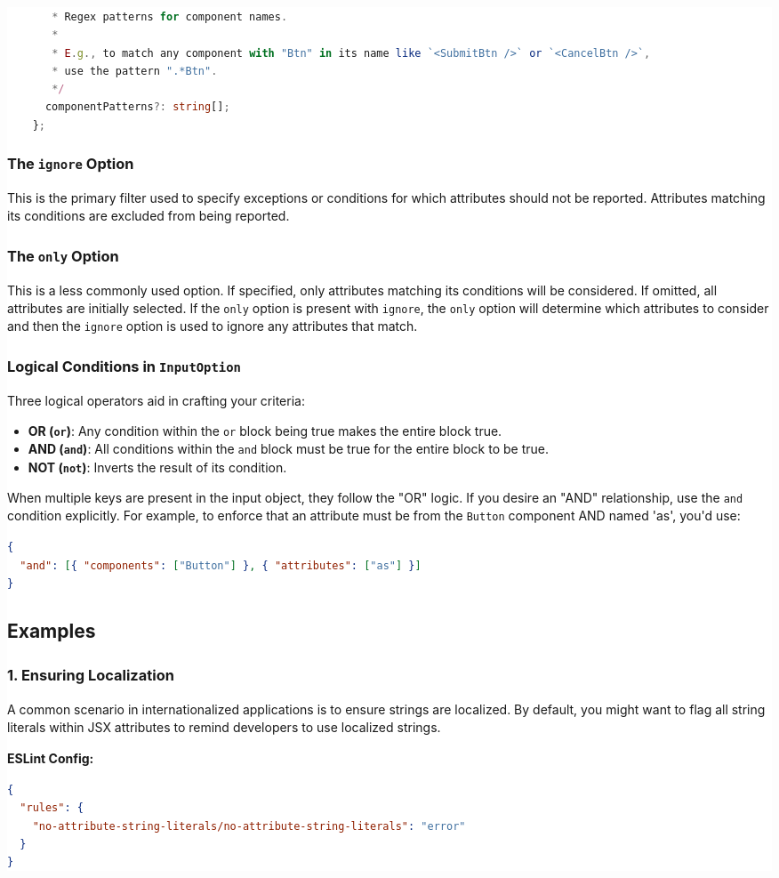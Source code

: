 ```ts
       * Regex patterns for component names.
       *
       * E.g., to match any component with "Btn" in its name like `<SubmitBtn />` or `<CancelBtn />`,
       * use the pattern ".*Btn".
       */
      componentPatterns?: string[];
    };
```

### The `ignore` Option

This is the primary filter used to specify exceptions or conditions for which attributes should not be reported. Attributes matching its conditions are excluded from being reported.

### The `only` Option

This is a less commonly used option. If specified, only attributes matching its conditions will be considered. If omitted, all attributes are initially selected. If the `only` option is present with `ignore`, the `only` option will determine which attributes to consider and then the `ignore` option is used to ignore any attributes that match.

### Logical Conditions in `InputOption`

Three logical operators aid in crafting your criteria:

- **OR (`or`)**: Any condition within the `or` block being true makes the entire block true.
- **AND (`and`)**: All conditions within the `and` block must be true for the entire block to be true.
- **NOT (`not`)**: Inverts the result of its condition.

When multiple keys are present in the input object, they follow the "OR" logic. If you desire an "AND" relationship, use the `and` condition explicitly. For example, to enforce that an attribute must be from the `Button` component AND named 'as', you'd use:

```json
{
  "and": [{ "components": ["Button"] }, { "attributes": ["as"] }]
}
```

## Examples

### **1. Ensuring Localization**

A common scenario in internationalized applications is to ensure strings are localized. By default, you might want to flag all string literals within JSX attributes to remind developers to use localized strings.

**ESLint Config:**

```json
{
  "rules": {
    "no-attribute-string-literals/no-attribute-string-literals": "error"
  }
}
```
